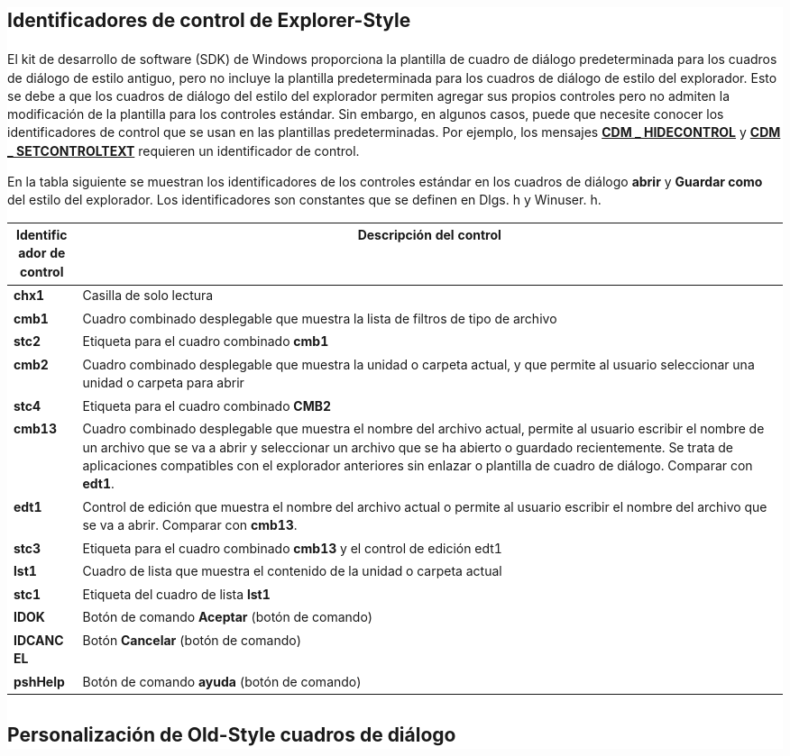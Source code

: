 ## <a name="explorer-style-control-identifiers"></a>Identificadores de control de Explorer-Style

El kit de desarrollo de software (SDK) de Windows proporciona la plantilla de cuadro de diálogo predeterminada para los cuadros de diálogo de estilo antiguo, pero no incluye la plantilla predeterminada para los cuadros de diálogo de estilo del explorador. Esto se debe a que los cuadros de diálogo del estilo del explorador permiten agregar sus propios controles pero no admiten la modificación de la plantilla para los controles estándar. Sin embargo, en algunos casos, puede que necesite conocer los identificadores de control que se usan en las plantillas predeterminadas. Por ejemplo, los mensajes [**CDM \_ HIDECONTROL**](cdm-hidecontrol.md) y [**CDM \_ SETCONTROLTEXT**](cdm-setcontroltext.md) requieren un identificador de control.

En la tabla siguiente se muestran los identificadores de los controles estándar en los cuadros de diálogo **abrir** y **Guardar como** del estilo del explorador. Los identificadores son constantes que se definen en Dlgs. h y Winuser. h.



| Identificador de control | Descripción del control                                                                                                                                                                                                                                                                        |
|--------------------|--------------------------------------------------------------------------------------------------------------------------------------------------------------------------------------------------------------------------------------------------------------------------------------------|
| **chx1**           | Casilla de solo lectura                                                                                                                                                                                                                                                                    |
| **cmb1**           | Cuadro combinado desplegable que muestra la lista de filtros de tipo de archivo                                                                                                                                                                                                                            |
| **stc2**           | Etiqueta para el cuadro combinado **cmb1**                                                                                                                                                                                                                                                           |
| **cmb2**           | Cuadro combinado desplegable que muestra la unidad o carpeta actual, y que permite al usuario seleccionar una unidad o carpeta para abrir                                                                                                                                                                |
| **stc4**           | Etiqueta para el cuadro combinado **CMB2**                                                                                                                                                                                                                                                           |
| **cmb13**          | Cuadro combinado desplegable que muestra el nombre del archivo actual, permite al usuario escribir el nombre de un archivo que se va a abrir y seleccionar un archivo que se ha abierto o guardado recientemente. Se trata de aplicaciones compatibles con el explorador anteriores sin enlazar o plantilla de cuadro de diálogo. Comparar con **edt1**. |
| **edt1**           | Control de edición que muestra el nombre del archivo actual o permite al usuario escribir el nombre del archivo que se va a abrir. Comparar con **cmb13**.                                                                                                                                                  |
| **stc3**           | Etiqueta para el cuadro combinado **cmb13** y el control de edición edt1                                                                                                                                                                                                                                |
| **lst1**           | Cuadro de lista que muestra el contenido de la unidad o carpeta actual                                                                                                                                                                                                                         |
| **stc1**           | Etiqueta del cuadro de lista **lst1**                                                                                                                                                                                                                                                            |
| **IDOK**           | Botón de comando **Aceptar** (botón de comando)                                                                                                                                                                                                                                                    |
| **IDCANCEL**       | Botón **Cancelar** (botón de comando)                                                                                                                                                                                                                                                |
| **pshHelp**        | Botón de comando **ayuda** (botón de comando)                                                                                                                                                                                                                                                  |



 

## <a name="customizing-old-style-dialog-boxes"></a>Personalización de Old-Style cuadros de diálogo
